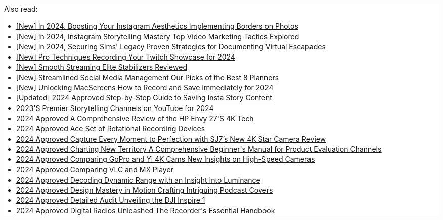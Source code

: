 

<ins class="adsbygoogle"
     style="display:block"
     data-ad-client="ca-pub-7571918770474297"
     data-ad-slot="8358498916"
     data-ad-format="auto"
     data-full-width-responsive="true"></ins>


<span class="atpl-alsoreadstyle">Also read:</span>
<div><ul>
<li><a href="https://instagram-clips.techidaily.com/new-in-2024-boosting-your-instagram-aesthetics-implementing-borders-on-photos/"><u>[New] In 2024, Boosting Your Instagram Aesthetics  Implementing Borders on Photos</u></a></li>
<li><a href="https://instagram-video-recordings.techidaily.com/new-in-2024-instagram-storytelling-mastery-top-video-marketing-tactics-explored/"><u>[New] In 2024, Instagram Storytelling Mastery  Top Video Marketing Tactics Explored</u></a></li>
<li><a href="https://on-screen-recording.techidaily.com/new-in-2024-securing-sims-legacy-proven-strategies-for-documenting-virtual-escapades/"><u>[New] In 2024, Securing Sims' Legacy  Proven Strategies for Documenting Virtual Escapades</u></a></li>
<li><a href="https://screen-video-capture.techidaily.com/new-pro-techniques-recording-your-twitch-showcase-for-2024/"><u>[New] Pro Techniques  Recording Your Twitch Showcase for 2024</u></a></li>
<li><a href="https://youtube-help.techidaily.com/new-smooth-streaming-elite-stabilizers-reviewed/"><u>[New] Smooth Streaming  Elite Stabilizers Reviewed</u></a></li>
<li><a href="https://instagram-clips.techidaily.com/new-streamlined-social-media-management-our-picks-of-the-best-8-planners/"><u>[New] Streamlined Social Media Management  Our Picks of the Best 8 Planners</u></a></li>
<li><a href="https://screen-activity-recording.techidaily.com/new-unlocking-macscreens-how-to-record-and-save-immediately-for-2024/"><u>[New] Unlocking MacScreens  How to Record and Save Immediately for 2024</u></a></li>
<li><a href="https://instagram-video-files.techidaily.com/updated-2024-approved-step-by-step-guide-to-saving-insta-story-content/"><u>[Updated] 2024 Approved  Step-by-Step Guide to Saving Insta Story Content</u></a></li>
<li><a href="https://article-knowledge.techidaily.com/2023s-premier-storytelling-channels-on-youtube-for-2024/"><u>2023'S Premier Storytelling Channels on YouTube for 2024</u></a></li>
<li><a href="https://article-knowledge.techidaily.com/2024-approved-a-comprehensive-review-of-the-hp-envy-27s-4k-tech/"><u>2024 Approved  A Comprehensive Review of the HP Envy 27'S 4K Tech</u></a></li>
<li><a href="https://article-knowledge.techidaily.com/2024-approved-ace-set-of-rotational-recording-devices/"><u>2024 Approved  Ace Set of Rotational Recording Devices</u></a></li>
<li><a href="https://article-knowledge.techidaily.com/2024-approved-capture-every-moment-to-perfection-with-sj7s-new-4k-star-camera-review/"><u>2024 Approved  Capture Every Moment to Perfection with SJ7’s New 4K Star Camera Review</u></a></li>
<li><a href="https://article-knowledge.techidaily.com/2024-approved-charting-new-territory-a-comprehensive-beginners-manual-for-product-evaluation-channels/"><u>2024 Approved  Charting New Territory  A Comprehensive Beginner's Manual for Product Evaluation Channels</u></a></li>
<li><a href="https://article-knowledge.techidaily.com/2024-approved-comparing-gopro-and-yi-4k-cams-new-insights-on-high-speed-cameras/"><u>2024 Approved  Comparing GoPro and Yi 4K Cams  New Insights on High-Speed Cameras</u></a></li>
<li><a href="https://article-knowledge.techidaily.com/2024-approved-comparing-vlc-and-mx-player/"><u>2024 Approved  Comparing VLC and MX Player</u></a></li>
<li><a href="https://article-knowledge.techidaily.com/2024-approved-decoding-dynamic-range-with-an-insight-into-luminance/"><u>2024 Approved  Decoding Dynamic Range with an Insight Into Luminance</u></a></li>
<li><a href="https://article-knowledge.techidaily.com/2024-approved-design-mastery-in-motion-crafting-intriguing-podcast-covers/"><u>2024 Approved  Design Mastery in Motion  Crafting Intriguing Podcast Covers</u></a></li>
<li><a href="https://article-knowledge.techidaily.com/2024-approved-detailed-audit-unveiling-the-dji-inspire-1/"><u>2024 Approved  Detailed Audit  Unveiling the DJI Inspire 1</u></a></li>
<li><a href="https://article-knowledge.techidaily.com/2024-approved-digital-radios-unleashed-the-recorders-essential-handbook/"><u>2024 Approved  Digital Radios Unleashed  The Recorder's Essential Handbook</u></a></li>